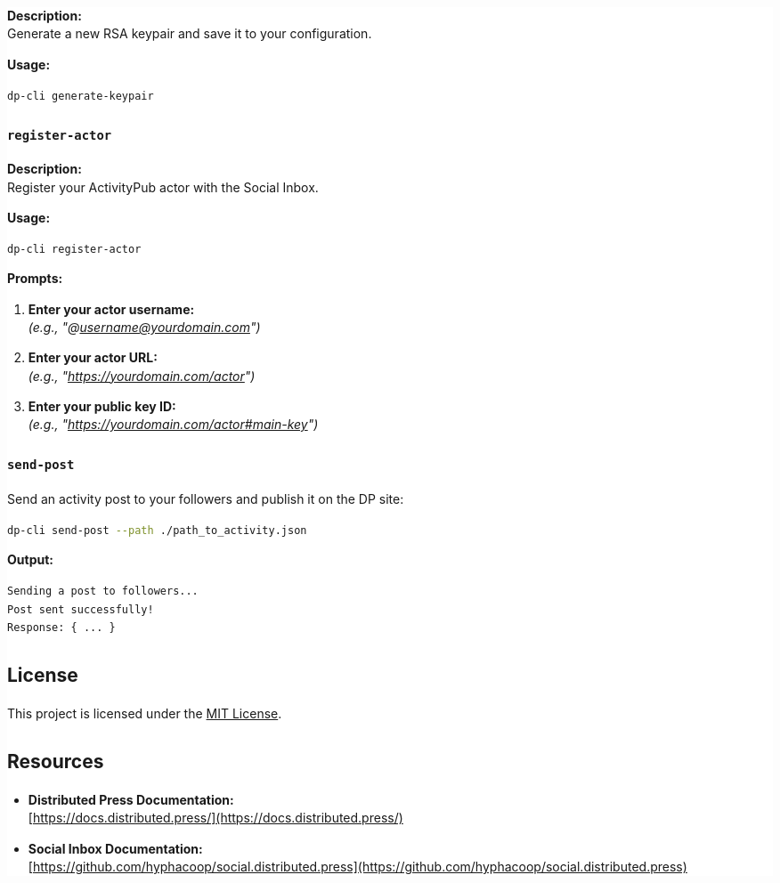 **Description:**  
Generate a new RSA keypair and save it to your configuration.

**Usage:**

```bash
dp-cli generate-keypair
```

### `register-actor`

**Description:**  
Register your ActivityPub actor with the Social Inbox.

**Usage:**

```bash
dp-cli register-actor
```

**Prompts:**

1. **Enter your actor username:**  
   _(e.g., "@username@yourdomain.com")_

2. **Enter your actor URL:**  
   _(e.g., "https://yourdomain.com/actor")_

3. **Enter your public key ID:**  
   _(e.g., "https://yourdomain.com/actor#main-key")_

### `send-post`

Send an activity post to your followers and publish it on the DP site:

```bash
dp-cli send-post --path ./path_to_activity.json
```

**Output:**

```
Sending a post to followers...
Post sent successfully!
Response: { ... }
```

## License

This project is licensed under the [MIT License](LICENSE).

## Resources

- **Distributed Press Documentation:**  
  [https://docs.distributed.press/](https://docs.distributed.press/)

- **Social Inbox Documentation:**  
  [https://github.com/hyphacoop/social.distributed.press](https://github.com/hyphacoop/social.distributed.press)
